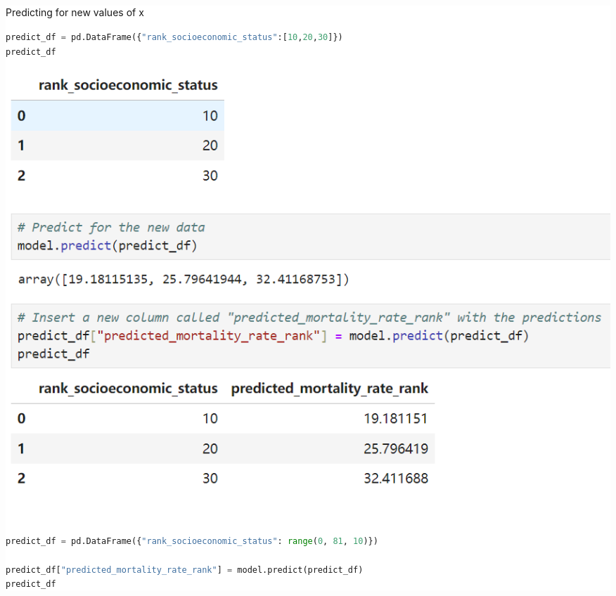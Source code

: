 Predicting for new values of x

```python
predict_df = pd.DataFrame({"rank_socioeconomic_status":[10,20,30]})
predict_df

```

![](2024-04-11-16-51-08.png)


```python

predict_df = pd.DataFrame({"rank_socioeconomic_status": range(0, 81, 10)})

predict_df["predicted_mortality_rate_rank"] = model.predict(predict_df) 
predict_df
```
